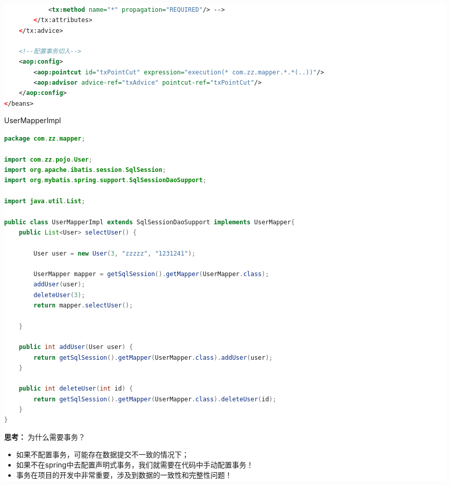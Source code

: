 ```xml
            <tx:method name="*" propagation="REQUIRED"/> -->
        </tx:attributes>
    </tx:advice>

    <!--配置事务切入-->
    <aop:config>
        <aop:pointcut id="txPointCut" expression="execution(* com.zz.mapper.*.*(..))"/>
        <aop:advisor advice-ref="txAdvice" pointcut-ref="txPointCut"/>
    </aop:config>
</beans>
```

UserMapperImpl

```java
package com.zz.mapper;

import com.zz.pojo.User;
import org.apache.ibatis.session.SqlSession;
import org.mybatis.spring.support.SqlSessionDaoSupport;

import java.util.List;

public class UserMapperImpl extends SqlSessionDaoSupport implements UserMapper{
    public List<User> selectUser() {

        User user = new User(3, "zzzzz", "1231241");

        UserMapper mapper = getSqlSession().getMapper(UserMapper.class);
        addUser(user);
        deleteUser(3);
        return mapper.selectUser();

    }

    public int addUser(User user) {
        return getSqlSession().getMapper(UserMapper.class).addUser(user);
    }

    public int deleteUser(int id) {
        return getSqlSession().getMapper(UserMapper.class).deleteUser(id);
    }
}

```

**思考：**
为什么需要事务？

- 如果不配置事务，可能存在数据提交不一致的情况下；
- 如果不在spring中去配置声明式事务，我们就需要在代码中手动配置事务！
- 事务在项目的开发中非常重要，涉及到数据的一致性和完整性问题！